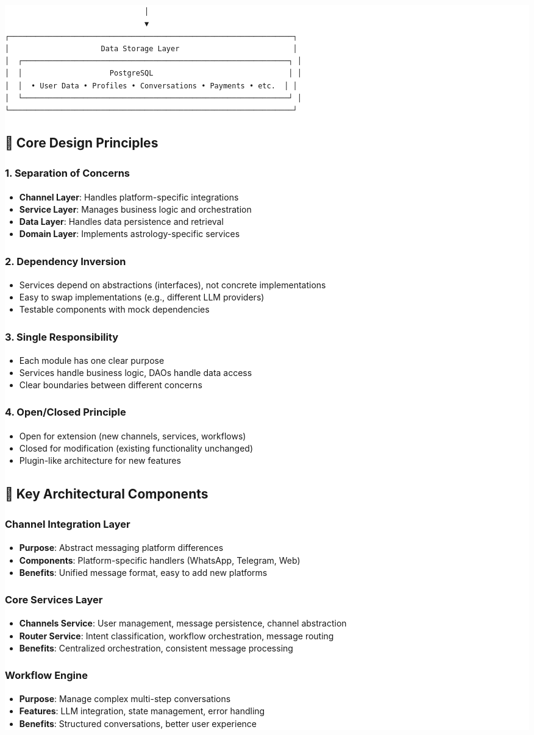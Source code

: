 ```
                                │
                                ▼
┌─────────────────────────────────────────────────────────────────┐
│                     Data Storage Layer                          │
│  ┌─────────────────────────────────────────────────────────────┐ │
│  │                    PostgreSQL                               │ │
│  │  • User Data • Profiles • Conversations • Payments • etc.  │ │
│  └─────────────────────────────────────────────────────────────┘ │
└─────────────────────────────────────────────────────────────────┘
```

## 🔧 Core Design Principles

### 1. **Separation of Concerns**
- **Channel Layer**: Handles platform-specific integrations
- **Service Layer**: Manages business logic and orchestration
- **Data Layer**: Handles data persistence and retrieval
- **Domain Layer**: Implements astrology-specific services

### 2. **Dependency Inversion**
- Services depend on abstractions (interfaces), not concrete implementations
- Easy to swap implementations (e.g., different LLM providers)
- Testable components with mock dependencies

### 3. **Single Responsibility**
- Each module has one clear purpose
- Services handle business logic, DAOs handle data access
- Clear boundaries between different concerns

### 4. **Open/Closed Principle**
- Open for extension (new channels, services, workflows)
- Closed for modification (existing functionality unchanged)
- Plugin-like architecture for new features

## 🚀 Key Architectural Components

### **Channel Integration Layer**
- **Purpose**: Abstract messaging platform differences
- **Components**: Platform-specific handlers (WhatsApp, Telegram, Web)
- **Benefits**: Unified message format, easy to add new platforms

### **Core Services Layer**
- **Channels Service**: User management, message persistence, channel abstraction
- **Router Service**: Intent classification, workflow orchestration, message routing
- **Benefits**: Centralized orchestration, consistent message processing

### **Workflow Engine**
- **Purpose**: Manage complex multi-step conversations
- **Features**: LLM integration, state management, error handling
- **Benefits**: Structured conversations, better user experience
